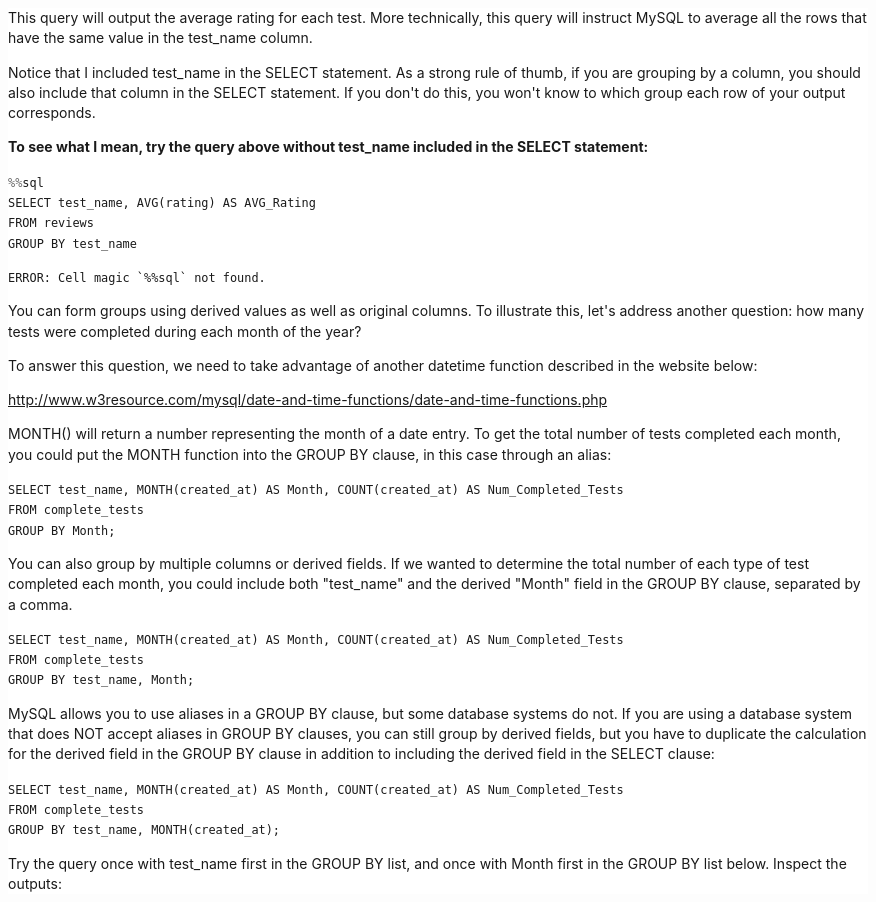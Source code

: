 This query will output the average rating for each test.  More technically, this query will instruct MySQL to average all the rows that have the same value in the test_name column.

Notice that I included test_name in the SELECT statement.  As a strong rule of thumb, if you are grouping by a column, you should also include that column in the SELECT statement.  If you don't do this, you won't know to which group each row of your output corresponds.  
     
**To see what I mean, try the query above without test_name included in the SELECT statement:**


```python
%%sql
SELECT test_name, AVG(rating) AS AVG_Rating
FROM reviews
GROUP BY test_name
```

    ERROR: Cell magic `%%sql` not found.


You can form groups using derived values as well as original columns.  To illustrate this, let's address another question: how many tests were completed during each month of the year?

To answer this question, we need to take advantage of another datetime function described in the website below:

http://www.w3resource.com/mysql/date-and-time-functions/date-and-time-functions.php

MONTH() will return a number representing the month of a date entry. To get the total number of tests completed each month, you could put the MONTH function into the GROUP BY clause, in this case through an alias:

```mySQL
SELECT test_name, MONTH(created_at) AS Month, COUNT(created_at) AS Num_Completed_Tests
FROM complete_tests
GROUP BY Month;
```

You can also group by multiple columns or derived fields.  If we wanted to determine the total number of each type of test completed each month, you could include both "test_name" and the derived "Month" field in the GROUP BY clause, separated by a comma.

```mySQL
SELECT test_name, MONTH(created_at) AS Month, COUNT(created_at) AS Num_Completed_Tests
FROM complete_tests
GROUP BY test_name, Month;
```

MySQL allows you to use aliases in a GROUP BY clause, but some database systems do not.  If you are using a database system that does NOT accept aliases in GROUP BY clauses, you can still group by derived fields, but you have to duplicate the calculation for the derived field in the GROUP BY clause in addition to including the derived field in the SELECT clause:

```mySQL
SELECT test_name, MONTH(created_at) AS Month, COUNT(created_at) AS Num_Completed_Tests
FROM complete_tests
GROUP BY test_name, MONTH(created_at);
```  
  
Try the query once with test_name first in the GROUP BY list, and once with Month first in the GROUP BY list below.  Inspect the outputs:
